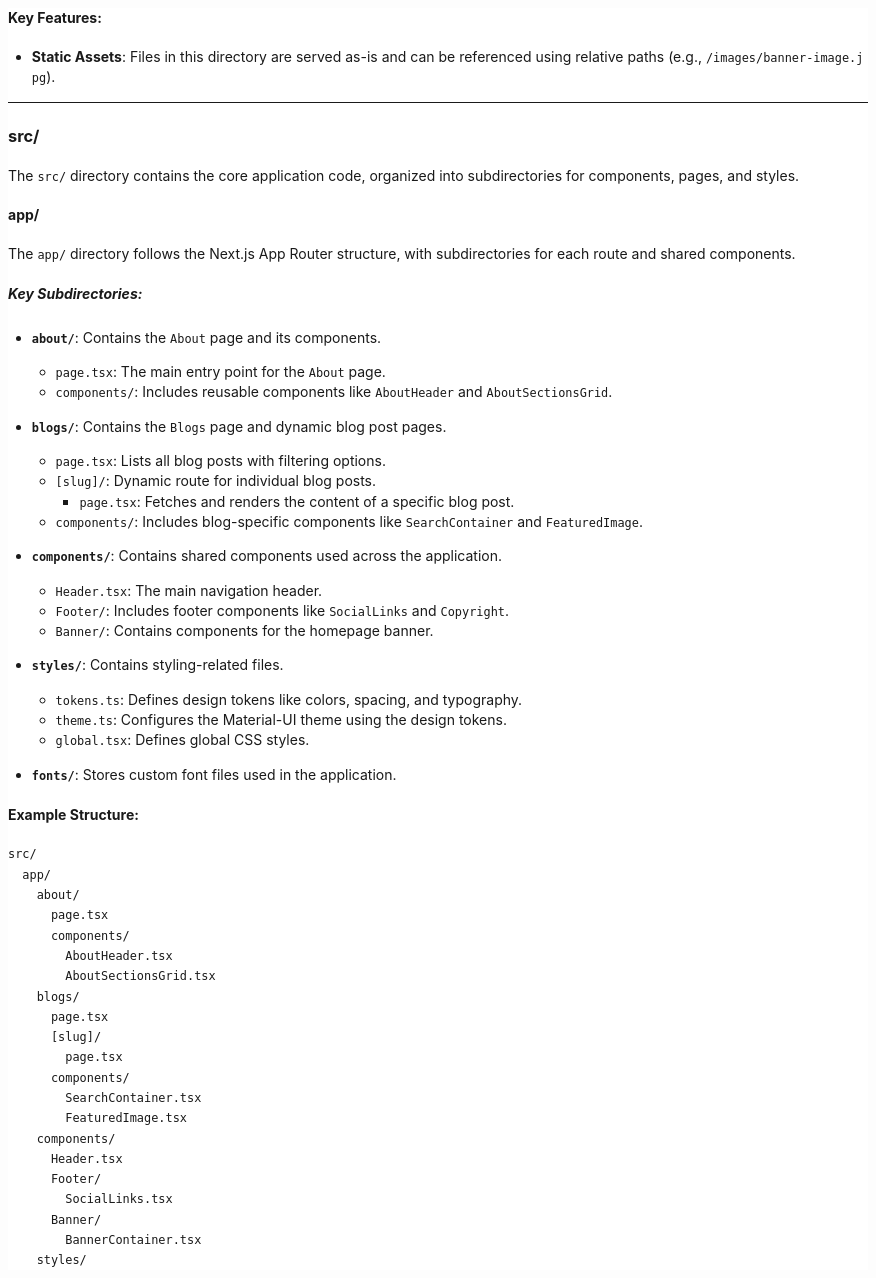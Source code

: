 #### Key Features:

- **Static Assets**: Files in this directory are served as-is and can be referenced using relative paths (e.g., `/images/banner-image.jpg`).

---

### src/

The `src/` directory contains the core application code, organized into subdirectories for components, pages, and styles.

#### app/

The `app/` directory follows the Next.js App Router structure, with subdirectories for each route and shared components.

##### Key Subdirectories:

- **`about/`**: Contains the `About` page and its components.

  - `page.tsx`: The main entry point for the `About` page.
  - `components/`: Includes reusable components like `AboutHeader` and `AboutSectionsGrid`.

- **`blogs/`**: Contains the `Blogs` page and dynamic blog post pages.

  - `page.tsx`: Lists all blog posts with filtering options.
  - `[slug]/`: Dynamic route for individual blog posts.
    - `page.tsx`: Fetches and renders the content of a specific blog post.
  - `components/`: Includes blog-specific components like `SearchContainer` and `FeaturedImage`.

- **`components/`**: Contains shared components used across the application.

  - `Header.tsx`: The main navigation header.
  - `Footer/`: Includes footer components like `SocialLinks` and `Copyright`.
  - `Banner/`: Contains components for the homepage banner.

- **`styles/`**: Contains styling-related files.

  - `tokens.ts`: Defines design tokens like colors, spacing, and typography.
  - `theme.ts`: Configures the Material-UI theme using the design tokens.
  - `global.tsx`: Defines global CSS styles.

- **`fonts/`**: Stores custom font files used in the application.

#### Example Structure:

```
src/
  app/
    about/
      page.tsx
      components/
        AboutHeader.tsx
        AboutSectionsGrid.tsx
    blogs/
      page.tsx
      [slug]/
        page.tsx
      components/
        SearchContainer.tsx
        FeaturedImage.tsx
    components/
      Header.tsx
      Footer/
        SocialLinks.tsx
      Banner/
        BannerContainer.tsx
    styles/
```